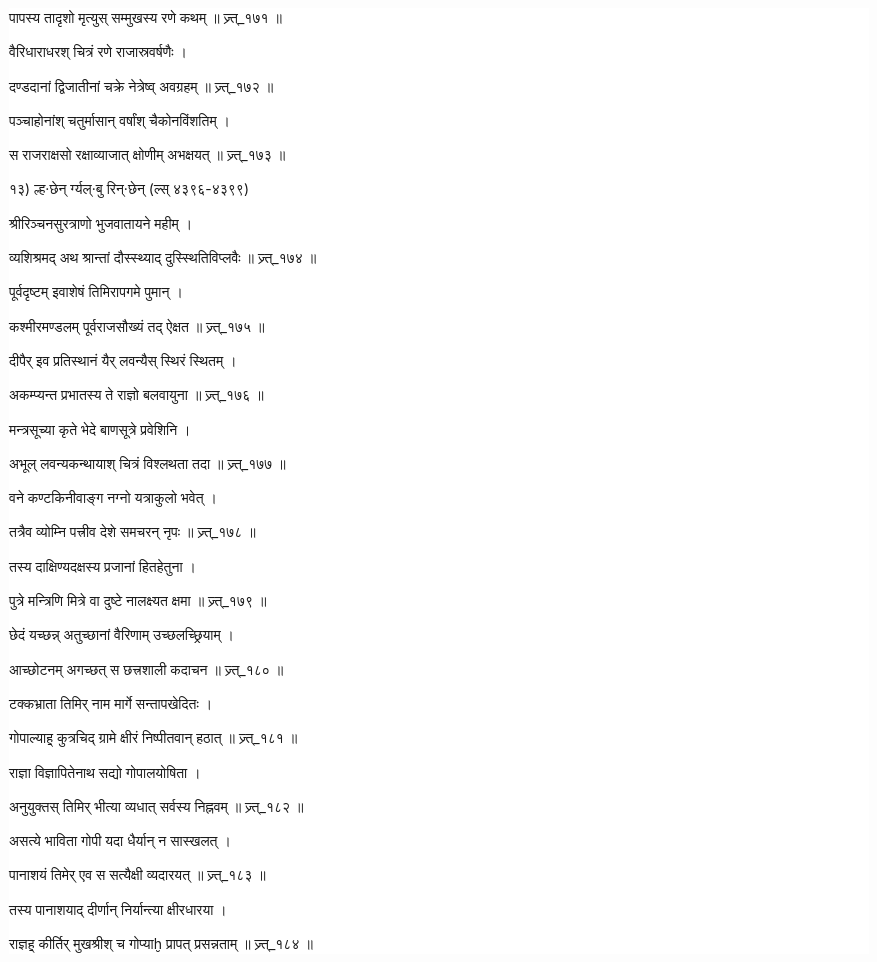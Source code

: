 पापस्य तादृशो मृत्युस् सम्मुखस्य रणे कथम् ॥ ज्र्त्_१७१ ॥  

  
वैरिधाराधरश् चित्रं रणे राजास्रवर्षणैः ।
  
दण्डदानां द्विजातीनां चक्रे नेत्रेष्व् अवग्रहम् ॥ ज्र्त्_१७२ ॥  

  
पञ्चाहोनांश् चतुर्मासान् वर्षांश् चैकोनविंशतिम् ।
  
स राजराक्षसो रक्षाव्याजात् क्षोणीम् अभक्षयत् ॥ ज्र्त्_१७३ ॥  
  
  
१३) ल्ह·छेन् र्ग्यल्·बु रिन्·छेन् (ल्स् ४३९६-४३९९)
  
श्रीरिञ्चनसुरत्राणो भुजवातायने महीम् ।
  
व्यशिश्रमद् अथ श्रान्तां दौस्स्थ्याद् दुस्स्थितिविप्लवैः ॥ ज्र्त्_१७४ ॥  

  
पूर्वदृष्टम् इवाशेषं तिमिरापगमे पुमान् ।
  
कश्मीरमण्डलम् पूर्वराजसौख्यं तद् ऐक्षत ॥ ज्र्त्_१७५ ॥  

  
दीपैर् इव प्रतिस्थानं यैर् लवन्यैस् स्थिरं स्थितम् ।
  
अकम्प्यन्त प्रभातस्य ते राज्ञो बलवायुना ॥ ज्र्त्_१७६ ॥  

  
मन्त्रसूच्या कृते भेदे बाणसूत्रे प्रवेशिनि ।
  
अभूल् लवन्यकन्थायाश् चित्रं विश्लथता तदा ॥ ज्र्त्_१७७ ॥  

  
वने कण्टकिनीवाङ्ग नग्नो यत्राकुलो भवेत् ।
  
तत्रैव व्योम्नि पत्त्रीव देशे समचरन् नृपः ॥ ज्र्त्_१७८ ॥  

  
तस्य दाक्षिण्यदक्षस्य प्रजानां हितहेतुना ।
  
पुत्रे मन्त्रिणि मित्रे वा दुष्टे नालक्ष्यत क्षमा ॥ ज्र्त्_१७९ ॥  

  
छेदं यच्छन्न् अतुच्छानां वैरिणाम् उच्छलच्छ्रियाम् ।
  
आच्छोटनम् अगच्छत् स छत्त्रशाली कदाचन ॥ ज्र्त्_१८० ॥  

  
टक्कभ्राता तिमिर् नाम मार्गे सन्तापखेदितः ।
  
गोपाल्याह्̱ कुत्रचिद् ग्रामे क्षीरं निष्पीतवान् हठात् ॥ ज्र्त्_१८१ ॥  

  
राज्ञा विज्ञापितेनाथ सद्यो गोपालयोषिता ।
  
अनुयुक्तस् तिमिर् भीत्या व्यधात् सर्वस्य निह्नवम् ॥ ज्र्त्_१८२ ॥  

  
असत्ये भाविता गोपी यदा धैर्यान् न सास्खलत् ।
  
पानाशयं तिमेर् एव स सत्यैक्षी व्यदारयत् ॥ ज्र्त्_१८३ ॥  

  
तस्य पानाशयाद् दीर्णान् निर्यान्त्या क्षीरधारया ।
  
राज्ञह्̱ कीर्तिर् मुखश्रीश् च गोप्याḫ प्रापत् प्रसन्नताम् ॥ ज्र्त्_१८४ ॥  

  